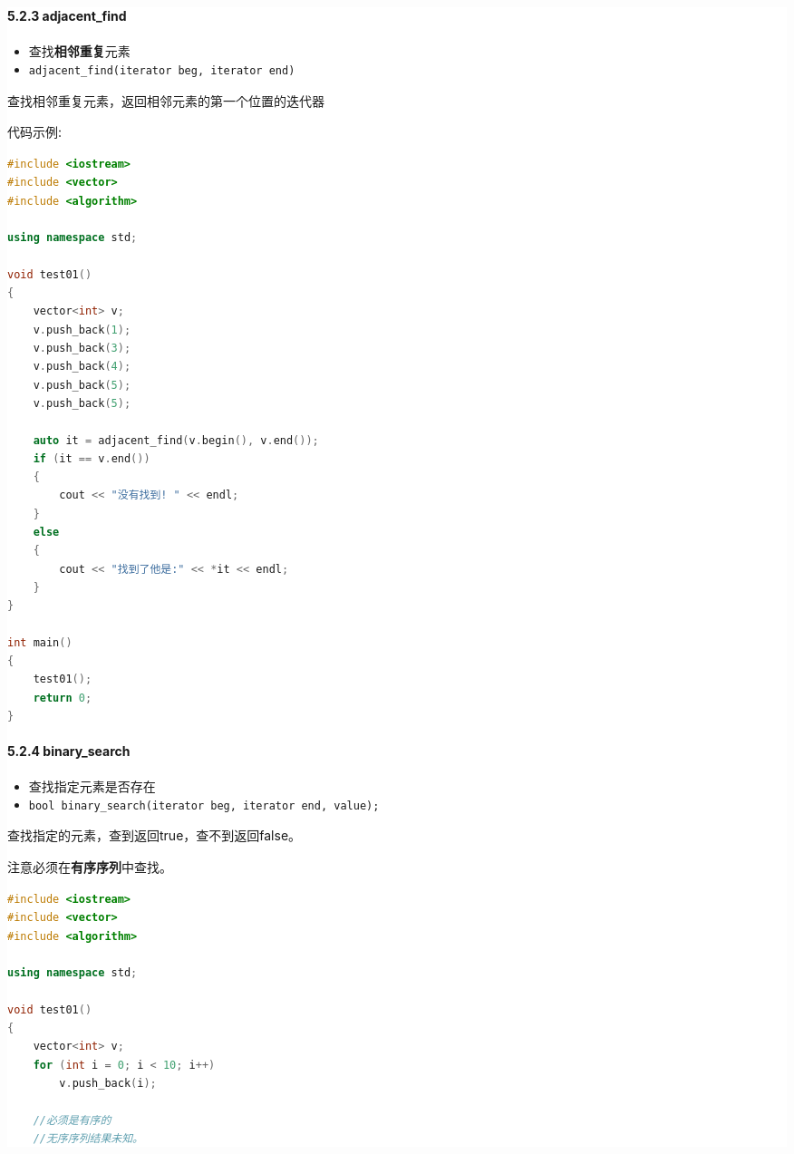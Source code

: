#### 5.2.3 adjacent_find

- 查找**相邻重复**元素
- `adjacent_find(iterator beg, iterator end)`

查找相邻重复元素，返回相邻元素的第一个位置的迭代器

代码示例:

```cpp
#include <iostream>
#include <vector>
#include <algorithm>

using namespace std;

void test01()
{
	vector<int> v;
	v.push_back(1);
	v.push_back(3);
	v.push_back(4);
	v.push_back(5);
	v.push_back(5);

	auto it = adjacent_find(v.begin(), v.end());
	if (it == v.end())
	{
		cout << "没有找到! " << endl;
	}
	else
	{
		cout << "找到了他是:" << *it << endl;
	}
}

int main()
{
	test01();
	return 0;
}
```

#### 5.2.4 binary_search

- 查找指定元素是否存在
- `bool binary_search(iterator beg, iterator end, value);`

查找指定的元素，查到返回true，查不到返回false。

注意必须在**有序序列**中查找。

```cpp
#include <iostream>
#include <vector>
#include <algorithm>

using namespace std;

void test01()
{
	vector<int> v;
	for (int i = 0; i < 10; i++)
		v.push_back(i);

	//必须是有序的
	//无序序列结果未知。
```